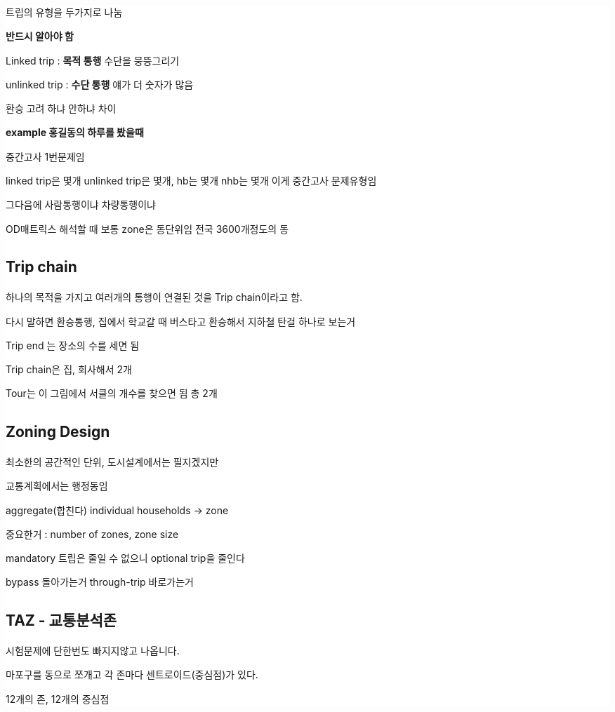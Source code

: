 트립의 유형을 두가지로 나눔

**반드시 알아야 함**

Linked trip : **목적 통행** 수단을 뭉뜽그리기

unlinked trip : **수단 통행** 얘가 더 숫자가 많음

환승 고려 하냐 안하냐 차이



**example 홍길동의 하루를 봤을때**

중간고사 1번문제임

linked trip은 몇개 unlinked trip은 몇개, hb는 몇개 nhb는 몇개 이게 중간고사 문제유형임

그다음에 사람통행이냐 차량통행이냐



OD매트릭스 해석할 때 보통 zone은 동단위임 전국 3600개정도의 동



## Trip chain

하나의 목적을 가지고 여러개의 통행이 연결된 것을 Trip chain이라고 함.

다시 말하면 환승통행, 집에서 학교갈 때 버스타고 환승해서 지하철 탄걸 하나로 보는거

Trip end 는 장소의 수를 세면 됨

Trip chain은 집, 회사해서 2개

Tour는 이 그림에서 서클의 개수를 찾으면 됨 총 2개



## Zoning Design

최소한의 공간적인 단위, 도시설계에서는 필지겠지만

교통계획에서는 행정동임

aggregate(합친다) individual households -> zone

중요한거 : number of zones, zone size

mandatory 트립은 줄일 수 없으니 optional trip을 줄인다

bypass 돌아가는거 through-trip 바로가는거



## TAZ - 교통분석존

시험문제에 단한번도 빠지지않고 나옵니다.

마포구를 동으로 쪼개고 각 존마다 센트로이드(중심점)가 있다.

12개의 존, 12개의 중심점
